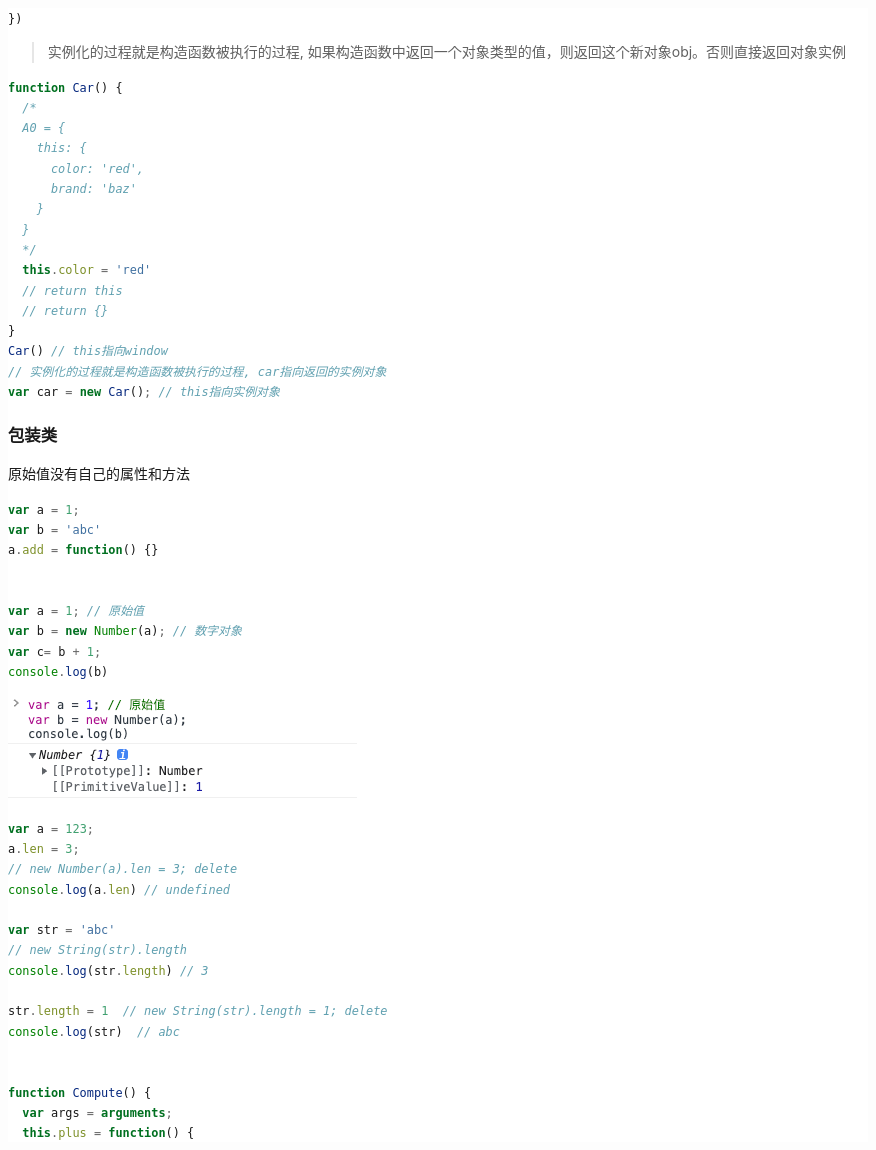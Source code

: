 ```js
})
```

> 实例化的过程就是构造函数被执行的过程, 如果构造函数中返回一个对象类型的值，则返回这个新对象obj。否则直接返回对象实例

```javascript
function Car() {
  /*
  A0 = {
    this: {
      color: 'red',
      brand: 'baz'
    }
  }
  */
  this.color = 'red'
  // return this
  // return {}
}
Car() // this指向window
// 实例化的过程就是构造函数被执行的过程, car指向返回的实例对象
var car = new Car(); // this指向实例对象

```

### 包装类

原始值没有自己的属性和方法

```javascript
var a = 1;
var b = 'abc'
a.add = function() {}


var a = 1; // 原始值
var b = new Number(a); // 数字对象
var c= b + 1;
console.log(b)
```

![img](../pics/1675045535309-f9dfcafa-6ca1-4dbd-a79e-5daf23a49a5c.png)

```javascript
var a = 123;
a.len = 3;
// new Number(a).len = 3; delete
console.log(a.len) // undefined

var str = 'abc'
// new String(str).length
console.log(str.length) // 3

str.length = 1  // new String(str).length = 1; delete
console.log(str)  // abc


function Compute() {
  var args = arguments;
  this.plus = function() {
```
